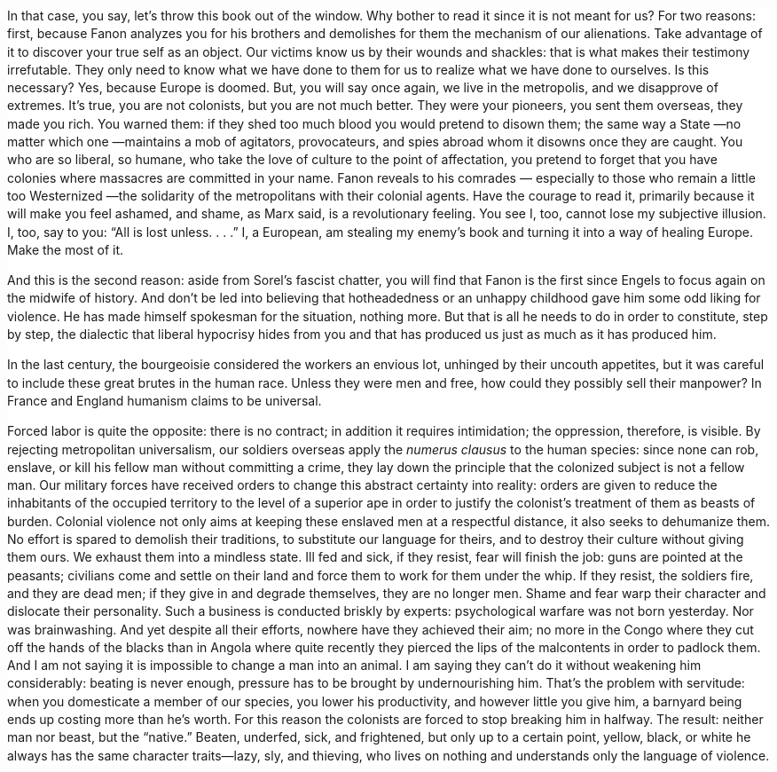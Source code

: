 In that case, you say, let’s throw this book out of the window. Why bother to read it since it is not meant for us? For two reasons: first, because Fanon analyzes you for his brothers and demolishes for them the mechanism of our alienations. Take advantage of it to discover your true self as an object. Our victims know us by their wounds and shackles: that is what makes their testimony irrefutable. They only need to know what we have done to them for us to realize what we have done to ourselves. Is this necessary? Yes, because Europe is doomed. But, you will say once again, we live in the metropolis, and we disapprove of extremes. It’s true, you are not colonists, but you are not much better. They were your pioneers, you sent them overseas, they made you rich. You warned them: if they shed too much blood you would pretend to disown them; the same way a State —no matter which one —maintains a mob of agitators, provocateurs, and spies abroad whom it disowns once they are caught. You who are so liberal, so humane, who take the love of culture to the point of affectation, you pretend to forget that you have colonies where massacres are committed in your name. Fanon reveals to his comrades — especially to those who remain a little too Westernized —the solidarity of the metropolitans with their colonial agents. Have the courage to read it, primarily because it will make you feel ashamed, and shame, as Marx said, is a revolutionary feeling. You see I, too, cannot lose my subjective illusion. I, too, say to you: “All is lost unless. . . .” I, a European, am stealing my enemy’s book and turning it into a way of healing Europe. Make the most of it.

And this is the second reason: aside from Sorel’s fascist chatter, you will find that Fanon is the first since Engels to focus again on the midwife of history. And don’t be led into believing that hotheadedness or an unhappy childhood gave him some odd liking for violence. He has made himself spokesman for the situation, nothing more. But that is all he needs to do in order to constitute, step by step, the dialectic that liberal hypocrisy hides from you and that has produced us just as much as it has produced him.

In the last century, the bourgeoisie considered the workers an envious lot, unhinged by their uncouth appetites, but it was careful to include these great brutes in the human race. Unless they were men and free, how could they possibly sell their manpower? In France and England humanism claims to be universal.

Forced labor is quite the opposite: there is no contract; in addition it requires intimidation; the oppression, therefore, is visible. By rejecting metropolitan universalism, our soldiers overseas apply the _numerus clausus_ to the human species: since none can rob, enslave, or kill his fellow man without committing a crime, they lay down the principle that the colonized subject is not a fellow man. Our military forces have received orders to change this abstract certainty into reality: orders are given to reduce the inhabitants of the occupied territory to the level of a superior ape in order to justify the colonist’s treatment of them as beasts of burden. Colonial violence not only aims at keeping these enslaved men at a respectful distance, it also seeks to dehumanize them. No effort is spared to demolish their traditions, to substitute our language for theirs, and to destroy their culture without giving them ours. We exhaust them into a mindless state. Ill fed and sick, if they resist, fear will finish the job: guns are pointed at the peasants; civilians come and settle on their land and force them to work for them under the whip. If they resist, the soldiers fire, and they are dead men; if they give in and degrade themselves, they are no longer men. Shame and fear warp their character and dislocate their personality. Such a business is conducted briskly by experts: psychological warfare was not born yesterday. Nor was brainwashing. And yet despite all their efforts, nowhere have they achieved their aim; no more in the Congo where they cut off the hands of the blacks than in Angola where quite recently they pierced the lips of the malcontents in order to padlock them. And I am not saying it is impossible to change a man into an animal. I am saying they can’t do it without weakening him considerably: beating is never enough, pressure has to be brought by undernourishing him. That’s the problem with servitude: when you domesticate a member of our species, you lower his productivity, and however little you give him, a barnyard being ends up costing more than he’s worth. For this reason the colonists are forced to stop breaking him in halfway. The result: neither man nor beast, but the “native.” Beaten, underfed, sick, and frightened, but only up to a certain point, yellow, black, or white he always has the same character traits—lazy, sly, and thieving, who lives on nothing and understands only the language of violence.
